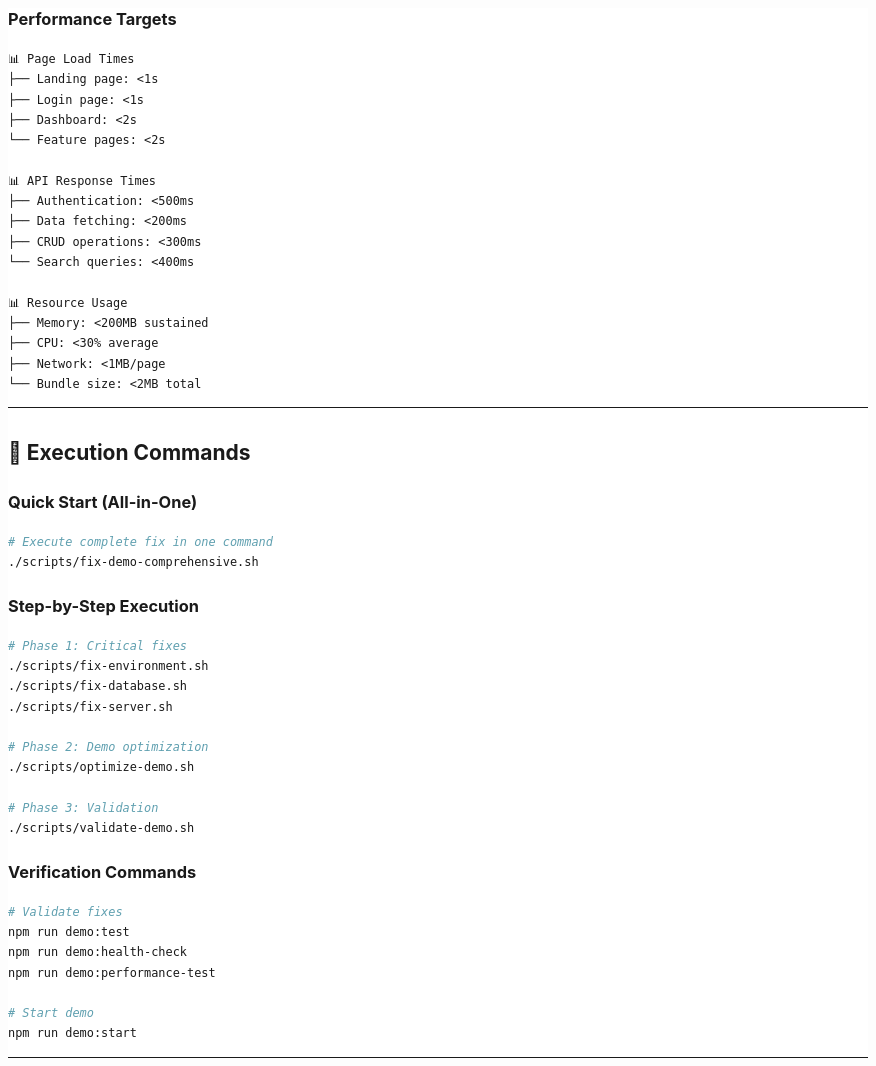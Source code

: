### Performance Targets
```
📊 Page Load Times
├── Landing page: <1s
├── Login page: <1s  
├── Dashboard: <2s
└── Feature pages: <2s

📊 API Response Times
├── Authentication: <500ms
├── Data fetching: <200ms
├── CRUD operations: <300ms
└── Search queries: <400ms

📊 Resource Usage
├── Memory: <200MB sustained
├── CPU: <30% average
├── Network: <1MB/page
└── Bundle size: <2MB total
```

---

## 🚀 Execution Commands

### Quick Start (All-in-One)
```bash
# Execute complete fix in one command
./scripts/fix-demo-comprehensive.sh
```

### Step-by-Step Execution
```bash
# Phase 1: Critical fixes
./scripts/fix-environment.sh
./scripts/fix-database.sh  
./scripts/fix-server.sh

# Phase 2: Demo optimization
./scripts/optimize-demo.sh

# Phase 3: Validation
./scripts/validate-demo.sh
```

### Verification Commands
```bash
# Validate fixes
npm run demo:test
npm run demo:health-check
npm run demo:performance-test

# Start demo
npm run demo:start
```

---